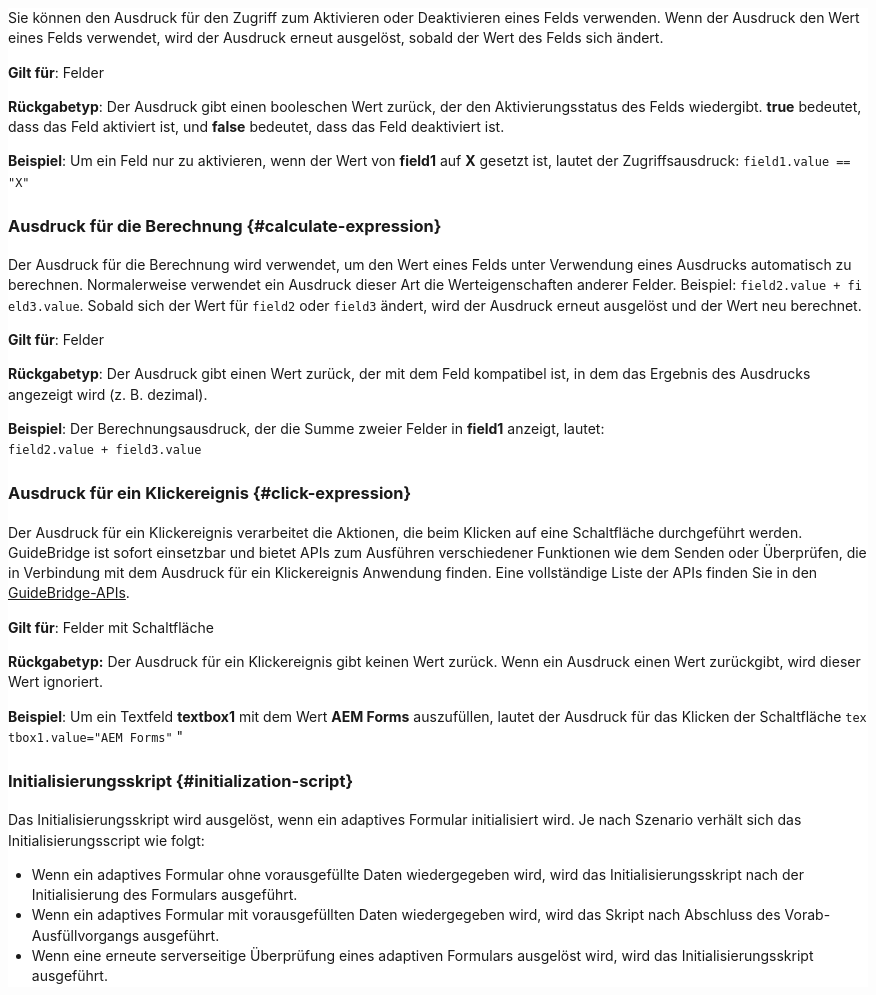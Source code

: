 Sie können den Ausdruck für den Zugriff zum Aktivieren oder Deaktivieren eines Felds verwenden. Wenn der Ausdruck den Wert eines Felds verwendet, wird der Ausdruck erneut ausgelöst, sobald der Wert des Felds sich ändert.

**Gilt für**: Felder

**Rückgabetyp**: Der Ausdruck gibt einen booleschen Wert zurück, der den Aktivierungsstatus des Felds wiedergibt. **true** bedeutet, dass das Feld aktiviert ist, und **false** bedeutet, dass das Feld deaktiviert ist.

**Beispiel**: Um ein Feld nur zu aktivieren, wenn der Wert von  **field1**  auf  **X** gesetzt ist, lautet der Zugriffsausdruck:  `field1.value == "X"`

### Ausdruck für die Berechnung {#calculate-expression}

Der Ausdruck für die Berechnung wird verwendet, um den Wert eines Felds unter Verwendung eines Ausdrucks automatisch zu berechnen. Normalerweise verwendet ein Ausdruck dieser Art die Werteigenschaften anderer Felder. Beispiel: `field2.value + field3.value`. Sobald sich der Wert für `field2` oder `field3` ändert, wird der Ausdruck erneut ausgelöst und der Wert neu berechnet.

**Gilt für**: Felder

**Rückgabetyp**: Der Ausdruck gibt einen Wert zurück, der mit dem Feld kompatibel ist, in dem das Ergebnis des Ausdrucks angezeigt wird (z. B. dezimal).

**Beispiel**: Der Berechnungsausdruck, der die Summe zweier Felder in  **field1**  anzeigt, lautet:\
`field2.value + field3.value`

### Ausdruck für ein Klickereignis {#click-expression}

Der Ausdruck für ein Klickereignis verarbeitet die Aktionen, die beim Klicken auf eine Schaltfläche durchgeführt werden. GuideBridge ist sofort einsetzbar und bietet APIs zum Ausführen verschiedener Funktionen wie dem Senden oder Überprüfen, die in Verbindung mit dem Ausdruck für ein Klickereignis Anwendung finden. Eine vollständige Liste der APIs finden Sie in den [GuideBridge-APIs](https://helpx.adobe.com/aem-forms/6/javascript-api/GuideBridge.html).

**Gilt für**: Felder mit Schaltfläche

**Rückgabetyp:** Der Ausdruck für ein Klickereignis gibt keinen Wert zurück. Wenn ein Ausdruck einen Wert zurückgibt, wird dieser Wert ignoriert.

**Beispiel**: Um ein Textfeld  **textbox1** mit dem Wert  **AEM Forms** auszufüllen, lautet der Ausdruck für das Klicken der Schaltfläche  `textbox1.value="AEM Forms"` &quot;

### Initialisierungsskript {#initialization-script}

Das Initialisierungsskript wird ausgelöst, wenn ein adaptives Formular initialisiert wird. Je nach Szenario verhält sich das Initialisierungsscript wie folgt:

* Wenn ein adaptives Formular ohne vorausgefüllte Daten wiedergegeben wird, wird das Initialisierungsskript nach der Initialisierung des Formulars ausgeführt.
* Wenn ein adaptives Formular mit vorausgefüllten Daten wiedergegeben wird, wird das Skript nach Abschluss des Vorab-Ausfüllvorgangs ausgeführt.
* Wenn eine erneute serverseitige Überprüfung eines adaptiven Formulars ausgelöst wird, wird das Initialisierungsskript ausgeführt.

